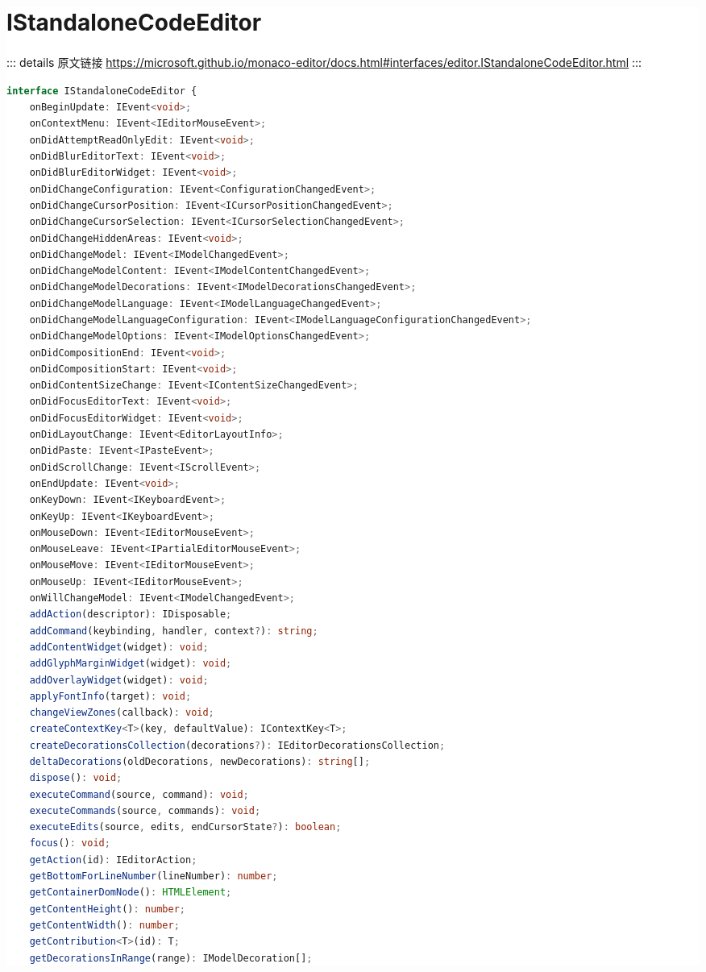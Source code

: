 # IStandaloneCodeEditor

<backTop />
        
::: details 原文链接
https://microsoft.github.io/monaco-editor/docs.html#interfaces/editor.IStandaloneCodeEditor.html
:::

```ts
interface IStandaloneCodeEditor {
    onBeginUpdate: IEvent<void>;
    onContextMenu: IEvent<IEditorMouseEvent>;
    onDidAttemptReadOnlyEdit: IEvent<void>;
    onDidBlurEditorText: IEvent<void>;
    onDidBlurEditorWidget: IEvent<void>;
    onDidChangeConfiguration: IEvent<ConfigurationChangedEvent>;
    onDidChangeCursorPosition: IEvent<ICursorPositionChangedEvent>;
    onDidChangeCursorSelection: IEvent<ICursorSelectionChangedEvent>;
    onDidChangeHiddenAreas: IEvent<void>;
    onDidChangeModel: IEvent<IModelChangedEvent>;
    onDidChangeModelContent: IEvent<IModelContentChangedEvent>;
    onDidChangeModelDecorations: IEvent<IModelDecorationsChangedEvent>;
    onDidChangeModelLanguage: IEvent<IModelLanguageChangedEvent>;
    onDidChangeModelLanguageConfiguration: IEvent<IModelLanguageConfigurationChangedEvent>;
    onDidChangeModelOptions: IEvent<IModelOptionsChangedEvent>;
    onDidCompositionEnd: IEvent<void>;
    onDidCompositionStart: IEvent<void>;
    onDidContentSizeChange: IEvent<IContentSizeChangedEvent>;
    onDidFocusEditorText: IEvent<void>;
    onDidFocusEditorWidget: IEvent<void>;
    onDidLayoutChange: IEvent<EditorLayoutInfo>;
    onDidPaste: IEvent<IPasteEvent>;
    onDidScrollChange: IEvent<IScrollEvent>;
    onEndUpdate: IEvent<void>;
    onKeyDown: IEvent<IKeyboardEvent>;
    onKeyUp: IEvent<IKeyboardEvent>;
    onMouseDown: IEvent<IEditorMouseEvent>;
    onMouseLeave: IEvent<IPartialEditorMouseEvent>;
    onMouseMove: IEvent<IEditorMouseEvent>;
    onMouseUp: IEvent<IEditorMouseEvent>;
    onWillChangeModel: IEvent<IModelChangedEvent>;
    addAction(descriptor): IDisposable;
    addCommand(keybinding, handler, context?): string;
    addContentWidget(widget): void;
    addGlyphMarginWidget(widget): void;
    addOverlayWidget(widget): void;
    applyFontInfo(target): void;
    changeViewZones(callback): void;
    createContextKey<T>(key, defaultValue): IContextKey<T>;
    createDecorationsCollection(decorations?): IEditorDecorationsCollection;
    deltaDecorations(oldDecorations, newDecorations): string[];
    dispose(): void;
    executeCommand(source, command): void;
    executeCommands(source, commands): void;
    executeEdits(source, edits, endCursorState?): boolean;
    focus(): void;
    getAction(id): IEditorAction;
    getBottomForLineNumber(lineNumber): number;
    getContainerDomNode(): HTMLElement;
    getContentHeight(): number;
    getContentWidth(): number;
    getContribution<T>(id): T;
    getDecorationsInRange(range): IModelDecoration[];
```